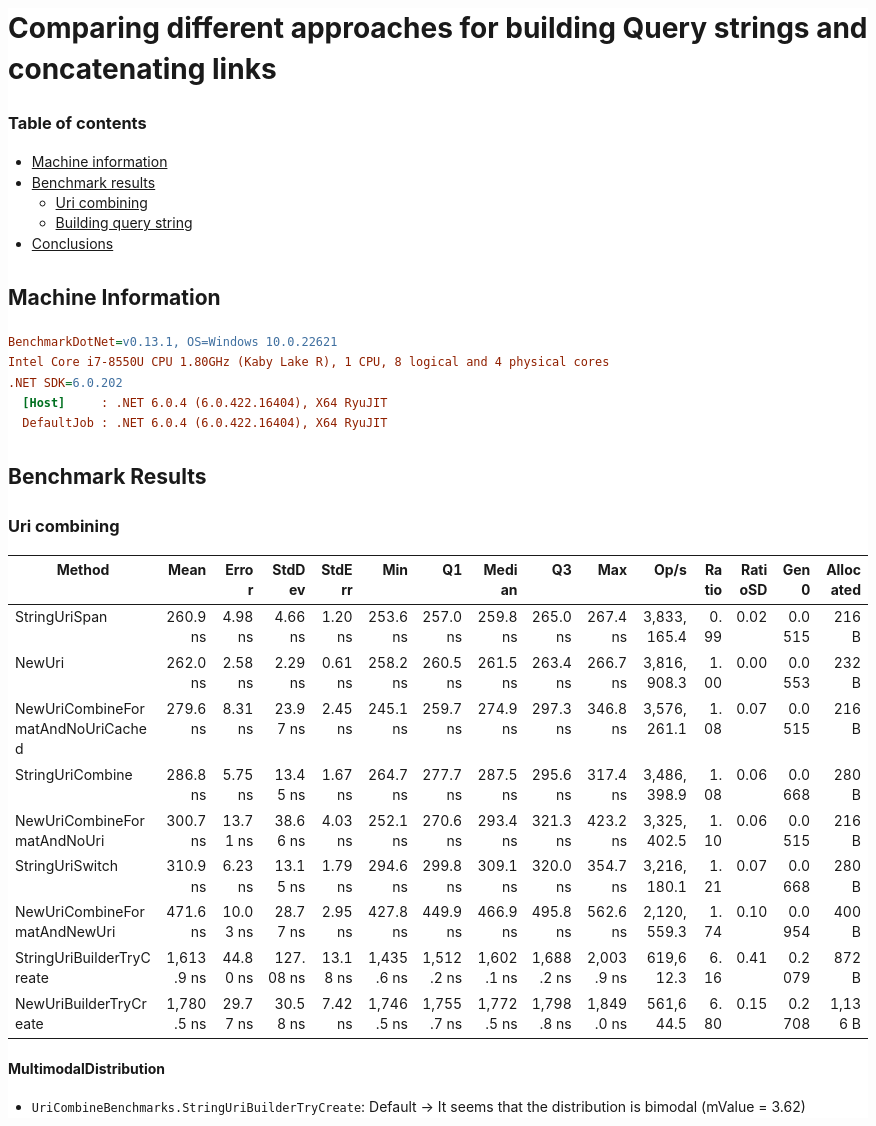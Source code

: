 # Comparing different approaches for building Query strings and concatenating links

### Table of contents
- [Machine information](#machine-information)
- [Benchmark results](#benchmark-results)
  * [Uri combining](#uri-combining)
  * [Building query string](#building-query-string)
- [Conclusions](#conclusions)

<a name="machine-information"></a>
## Machine Information

``` ini
BenchmarkDotNet=v0.13.1, OS=Windows 10.0.22621
Intel Core i7-8550U CPU 1.80GHz (Kaby Lake R), 1 CPU, 8 logical and 4 physical cores
.NET SDK=6.0.202
  [Host]     : .NET 6.0.4 (6.0.422.16404), X64 RyuJIT
  DefaultJob : .NET 6.0.4 (6.0.422.16404), X64 RyuJIT
```

<a name="benchmark-results"></a>
## Benchmark Results

<a name="uri-combining"></a>
### Uri combining

| Method                            |       Mean |    Error |    StdDev |   StdErr |        Min |         Q1 |     Median |         Q3 |        Max |        Op/s | Ratio | RatioSD |  Gen 0 | Allocated |
|-----------------------------------|-----------:|---------:|----------:|---------:|-----------:|-----------:|-----------:|-----------:|-----------:|------------:|------:|--------:|-------:|----------:|
| StringUriSpan                     |   260.9 ns |  4.98 ns |   4.66 ns |  1.20 ns |   253.6 ns |   257.0 ns |   259.8 ns |   265.0 ns |   267.4 ns | 3,833,165.4 |  0.99 |    0.02 | 0.0515 |     216 B |
| NewUri                            |   262.0 ns |  2.58 ns |   2.29 ns |  0.61 ns |   258.2 ns |   260.5 ns |   261.5 ns |   263.4 ns |   266.7 ns | 3,816,908.3 |  1.00 |    0.00 | 0.0553 |     232 B |
| NewUriCombineFormatAndNoUriCached |   279.6 ns |  8.31 ns |  23.97 ns |  2.45 ns |   245.1 ns |   259.7 ns |   274.9 ns |   297.3 ns |   346.8 ns | 3,576,261.1 |  1.08 |    0.07 | 0.0515 |     216 B |
| StringUriCombine                  |   286.8 ns |  5.75 ns |  13.45 ns |  1.67 ns |   264.7 ns |   277.7 ns |   287.5 ns |   295.6 ns |   317.4 ns | 3,486,398.9 |  1.08 |    0.06 | 0.0668 |     280 B |
| NewUriCombineFormatAndNoUri       |   300.7 ns | 13.71 ns |  38.66 ns |  4.03 ns |   252.1 ns |   270.6 ns |   293.4 ns |   321.3 ns |   423.2 ns | 3,325,402.5 |  1.10 |    0.06 | 0.0515 |     216 B |
| StringUriSwitch                   |   310.9 ns |  6.23 ns |  13.15 ns |  1.79 ns |   294.6 ns |   299.8 ns |   309.1 ns |   320.0 ns |   354.7 ns | 3,216,180.1 |  1.21 |    0.07 | 0.0668 |     280 B |
| NewUriCombineFormatAndNewUri      |   471.6 ns | 10.03 ns |  28.77 ns |  2.95 ns |   427.8 ns |   449.9 ns |   466.9 ns |   495.8 ns |   562.6 ns | 2,120,559.3 |  1.74 |    0.10 | 0.0954 |     400 B |
| StringUriBuilderTryCreate         | 1,613.9 ns | 44.80 ns | 127.08 ns | 13.18 ns | 1,435.6 ns | 1,512.2 ns | 1,602.1 ns | 1,688.2 ns | 2,003.9 ns |   619,612.3 |  6.16 |    0.41 | 0.2079 |     872 B |
| NewUriBuilderTryCreate            | 1,780.5 ns | 29.77 ns |  30.58 ns |  7.42 ns | 1,746.5 ns | 1,755.7 ns | 1,772.5 ns | 1,798.8 ns | 1,849.0 ns |   561,644.5 |  6.80 |    0.15 | 0.2708 |   1,136 B |

#### MultimodalDistribution
- `UriCombineBenchmarks.StringUriBuilderTryCreate`: Default -> It seems that the distribution is bimodal (mValue = 3.62)
